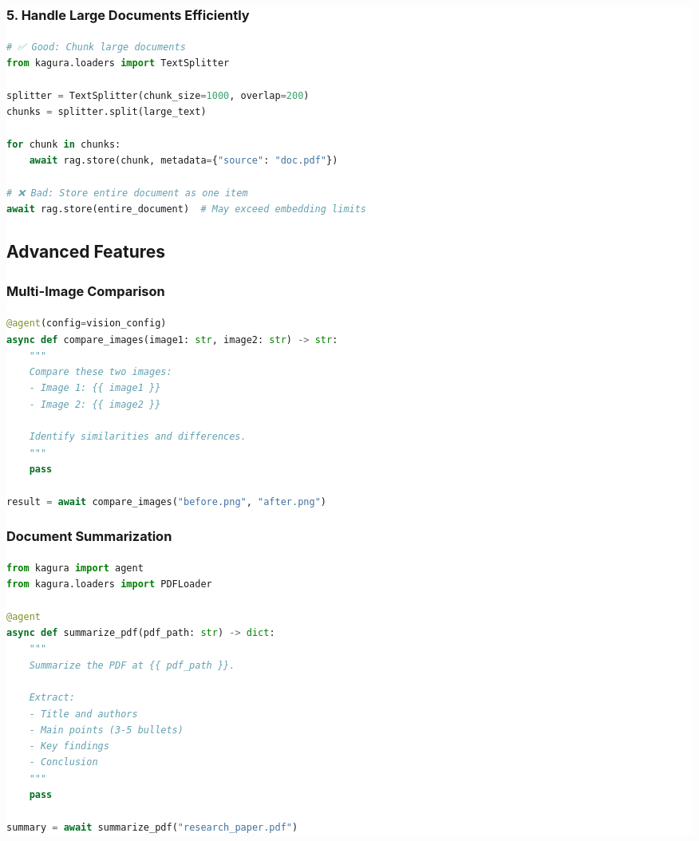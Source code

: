 ### 5. Handle Large Documents Efficiently

```python
# ✅ Good: Chunk large documents
from kagura.loaders import TextSplitter

splitter = TextSplitter(chunk_size=1000, overlap=200)
chunks = splitter.split(large_text)

for chunk in chunks:
    await rag.store(chunk, metadata={"source": "doc.pdf"})

# ❌ Bad: Store entire document as one item
await rag.store(entire_document)  # May exceed embedding limits
```

## Advanced Features

### Multi-Image Comparison
```python
@agent(config=vision_config)
async def compare_images(image1: str, image2: str) -> str:
    """
    Compare these two images:
    - Image 1: {{ image1 }}
    - Image 2: {{ image2 }}

    Identify similarities and differences.
    """
    pass

result = await compare_images("before.png", "after.png")
```

### Document Summarization
```python
from kagura import agent
from kagura.loaders import PDFLoader

@agent
async def summarize_pdf(pdf_path: str) -> dict:
    """
    Summarize the PDF at {{ pdf_path }}.

    Extract:
    - Title and authors
    - Main points (3-5 bullets)
    - Key findings
    - Conclusion
    """
    pass

summary = await summarize_pdf("research_paper.pdf")
```
